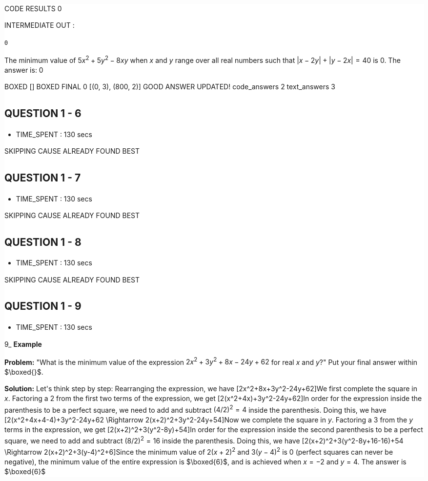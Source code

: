 CODE RESULTS 0

INTERMEDIATE OUT :
```output
0
```
The minimum value of $5x^2+5y^2-8xy$ when $x$ and $y$ range over all real numbers such that $|x-2y| + |y-2x| = 40$ is 0. The answer is: $0$

BOXED []
BOXED FINAL 0
[(0, 3), (800, 2)]
GOOD ANSWER UPDATED!
code_answers 2 text_answers 3



## QUESTION 1 - 6 
- TIME_SPENT : 130 secs

SKIPPING CAUSE ALREADY FOUND BEST



## QUESTION 1 - 7 
- TIME_SPENT : 130 secs

SKIPPING CAUSE ALREADY FOUND BEST



## QUESTION 1 - 8 
- TIME_SPENT : 130 secs

SKIPPING CAUSE ALREADY FOUND BEST



## QUESTION 1 - 9 
- TIME_SPENT : 130 secs

9_
**Example**

**Problem:** 
"What is the minimum value of the expression $2x^2+3y^2+8x-24y+62$ for real $x$ and $y$?"
Put your final answer within $\boxed{}$.

**Solution:** 
Let's think step by step:
Rearranging the expression, we have  \[2x^2+8x+3y^2-24y+62\]We first complete the square in $x$. Factoring a 2 from the first two terms of the expression, we get  \[2(x^2+4x)+3y^2-24y+62\]In order for the expression inside the parenthesis to be a perfect square, we need to add and subtract $(4/2)^2=4$ inside the parenthesis. Doing this, we have \[2(x^2+4x+4-4)+3y^2-24y+62 \Rightarrow 2(x+2)^2+3y^2-24y+54\]Now we complete the square in $y$. Factoring a 3 from the $y$ terms in the expression, we get \[2(x+2)^2+3(y^2-8y)+54\]In order for the expression inside the second parenthesis to be a perfect square, we need to add and subtract $(8/2)^2=16$ inside the parenthesis. Doing this, we have \[2(x+2)^2+3(y^2-8y+16-16)+54 \Rightarrow 2(x+2)^2+3(y-4)^2+6\]Since the minimum value of $2(x+2)^2$ and $3(y-4)^2$ is $0$ (perfect squares can never be negative), the minimum value of the entire expression is $\boxed{6}$, and is achieved when $x=-2$ and $y=4$. The answer is $\boxed{6}$
